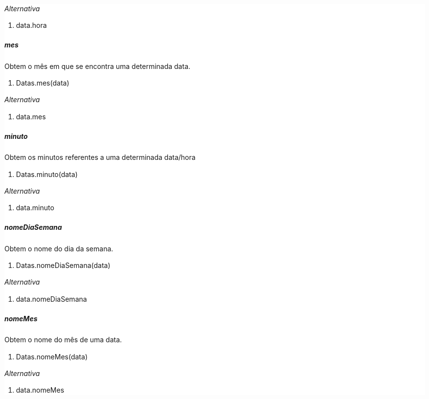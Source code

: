 

_Alternativa_

1. data.hora





##### mes


Obtem o mês em que se encontra uma determinada data.

1. Datas.mes(data)



_Alternativa_

1. data.mes





##### minuto


Obtem os minutos referentes a uma determinada data/hora

1. Datas.minuto(data)



_Alternativa_

1. data.minuto





##### nomeDiaSemana


Obtem o nome do dia da semana.

1. Datas.nomeDiaSemana(data)



_Alternativa_

1. data.nomeDiaSemana





##### nomeMes


Obtem o nome do mês de uma data.

1. Datas.nomeMes(data)



_Alternativa_

1. data.nomeMes
